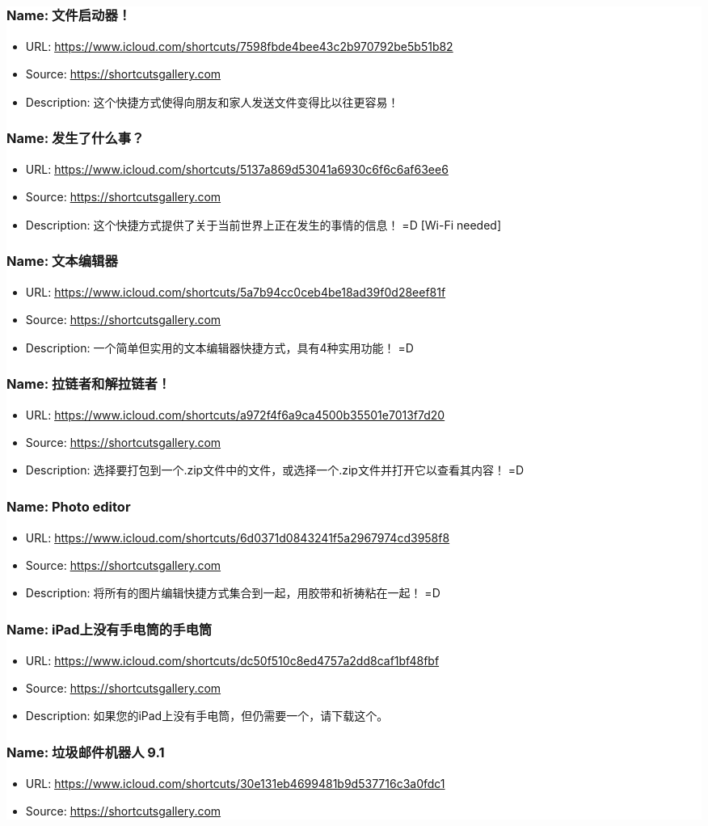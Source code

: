 ### Name: 文件启动器！

- URL: https://www.icloud.com/shortcuts/7598fbde4bee43c2b970792be5b51b82

- Source: https://shortcutsgallery.com

- Description: 这个快捷方式使得向朋友和家人发送文件变得比以往更容易！

### Name: 发生了什么事？

- URL: https://www.icloud.com/shortcuts/5137a869d53041a6930c6f6c6af63ee6

- Source: https://shortcutsgallery.com

- Description: 这个快捷方式提供了关于当前世界上正在发生的事情的信息！
=D [Wi-Fi needed]

### Name: 文本编辑器

- URL: https://www.icloud.com/shortcuts/5a7b94cc0ceb4be18ad39f0d28eef81f

- Source: https://shortcutsgallery.com

- Description: 一个简单但实用的文本编辑器快捷方式，具有4种实用功能！
=D

### Name: 拉链者和解拉链者！

- URL: https://www.icloud.com/shortcuts/a972f4f6a9ca4500b35501e7013f7d20

- Source: https://shortcutsgallery.com

- Description: 选择要打包到一个.zip文件中的文件，或选择一个.zip文件并打开它以查看其内容！
=D

### Name: Photo editor

- URL: https://www.icloud.com/shortcuts/6d0371d0843241f5a2967974cd3958f8

- Source: https://shortcutsgallery.com

- Description: 将所有的图片编辑快捷方式集合到一起，用胶带和祈祷粘在一起！
=D

### Name: iPad上没有手电筒的手电筒

- URL: https://www.icloud.com/shortcuts/dc50f510c8ed4757a2dd8caf1bf48fbf

- Source: https://shortcutsgallery.com

- Description: 如果您的iPad上没有手电筒，但仍需要一个，请下载这个。

### Name: 垃圾邮件机器人 9.1

- URL: https://www.icloud.com/shortcuts/30e131eb4699481b9d537716c3a0fdc1

- Source: https://shortcutsgallery.com
